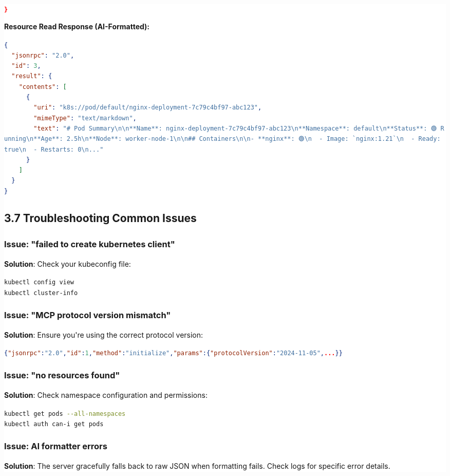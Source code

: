 ```json
}
```

**Resource Read Response (AI-Formatted):**

```json
{
  "jsonrpc": "2.0",
  "id": 3,
  "result": {
    "contents": [
      {
        "uri": "k8s://pod/default/nginx-deployment-7c79c4bf97-abc123",
        "mimeType": "text/markdown",
        "text": "# Pod Summary\n\n**Name**: nginx-deployment-7c79c4bf97-abc123\n**Namespace**: default\n**Status**: 🟢 Running\n**Age**: 2.5h\n**Node**: worker-node-1\n\n## Containers\n\n- **nginx**: 🟢\n  - Image: `nginx:1.21`\n  - Ready: true\n  - Restarts: 0\n..."
      }
    ]
  }
}
```

## 3.7 Troubleshooting Common Issues

### Issue: "failed to create kubernetes client"

**Solution**: Check your kubeconfig file:

```bash
kubectl config view
kubectl cluster-info
```

### Issue: "MCP protocol version mismatch"

**Solution**: Ensure you're using the correct protocol version:

```json
{"jsonrpc":"2.0","id":1,"method":"initialize","params":{"protocolVersion":"2024-11-05",...}}
```

### Issue: "no resources found"

**Solution**: Check namespace configuration and permissions:

```bash
kubectl get pods --all-namespaces
kubectl auth can-i get pods
```

### Issue: AI formatter errors

**Solution**: The server gracefully falls back to raw JSON when formatting fails. Check logs for specific error details.
